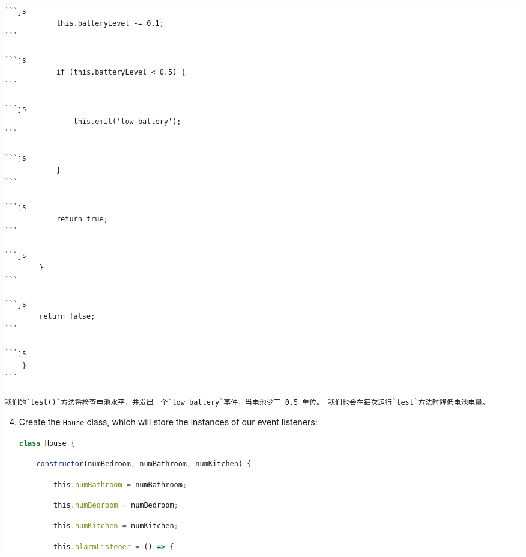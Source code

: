     ```js
                this.batteryLevel -= 0.1;
    ```

    ```js
                if (this.batteryLevel < 0.5) {
    ```

    ```js
                    this.emit('low battery');
    ```

    ```js
                }
    ```

    ```js
                return true;
    ```

    ```js
            }
    ```

    ```js
            return false;
    ```

    ```js
        }
    ```

    我们的`test()`方法将检查电池水平，并发出一个`low battery`事件，当电池少于 0.5 单位。 我们也会在每次运行`test`方法时降低电池电量。

4.  Create the `House` class, which will store the instances of our event listeners:

    ```js
    class House {
    ```

    ```js
        constructor(numBedroom, numBathroom, numKitchen) {
    ```

    ```js
            this.numBathroom = numBathroom;
    ```

    ```js
            this.numBedroom = numBedroom;
    ```

    ```js
            this.numKitchen = numKitchen;
    ```

    ```js
            this.alarmListener = () => {
    ```
